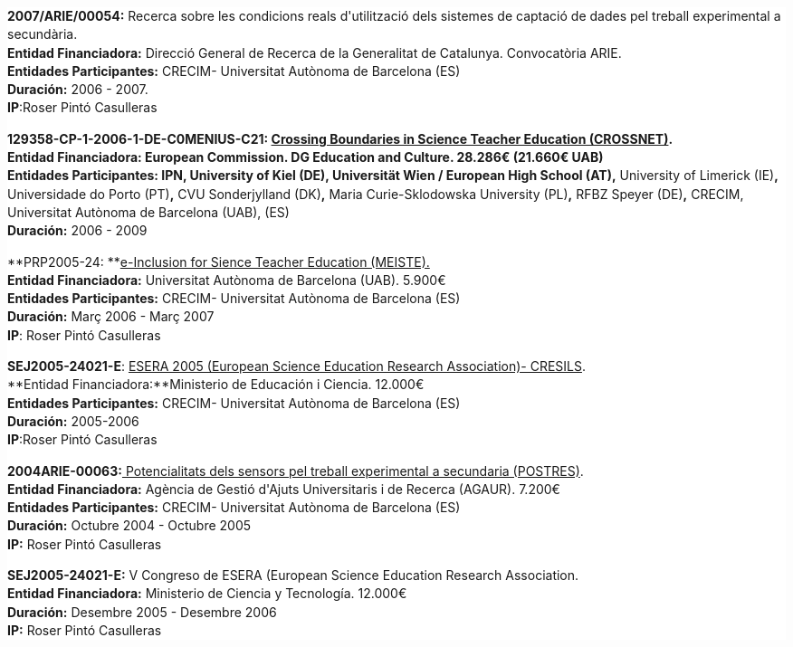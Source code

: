 **2007/ARIE/00054:** Recerca sobre les condicions reals d\'utilització
dels sistemes de captació de dades pel treball experimental a
secundària.\
**Entidad Financiadora:** Direcció General de Recerca de la Generalitat
de Catalunya. Convocatòria ARIE.\
**Entidades Participantes:** CRECIM- Universitat Autònoma de Barcelona
(ES)\
**Duración:** 2006 - 2007.\
**IP**:Roser Pintó Casulleras

**129358-CP-1-2006-1-DE-C0MENIUS-C21: **[Crossing Boundaries in Science
Teacher Education (CROSSNET)](http://crecim.cat/projectes/crossnet/). \
**Entidad Financiadora:** European Commission. DG Education and Culture.
28.286€ (21.660€ UAB)\
**Entidades Participantes:** IPN, University of Kiel (DE), Universität
Wien / European High School (AT)**,** University of Limerick (IE)**,**
Universidade do Porto (PT)**,** CVU Sonderjylland (DK)**,** Maria
Curie-Sklodowska University (PL)**,** RFBZ Speyer (DE)**,** CRECIM,
Universitat Autònoma de Barcelona (UAB), (ES)\
**Duración:** 2006 - 2009

**PRP2005-24: **[e-Inclusion for Sience Teacher Education
(MEISTE).](http://crecim.cat/projectes/meiste/)\
**Entidad Financiadora:** Universitat Autònoma de Barcelona (UAB).
5.900€\
**Entidades Participantes:** CRECIM- Universitat Autònoma de Barcelona
(ES)\
**Duración:** Març 2006 - Març 2007\
**IP**: Roser Pintó Casulleras

**SEJ2005-24021-E**: [ESERA 2005 (European Science Education Research
Association)-
CRESILS](http://crecim.cat/projectes/v-congreso-de-esera-european-science-education-research-association/).\
**Entidad Financiadora:**Ministerio de Educación i Ciencia. 12.000€\
**Entidades Participantes:** CRECIM- Universitat Autònoma de Barcelona
(ES)\
**Duración:** 2005-2006\
**IP**:Roser Pintó Casulleras

**2004ARIE-00063:**[ Potencialitats dels sensors pel treball
experimental a secundaria
(POSTRES)](http://crecim.cat/projectes/postres/). \
**Entidad Financiadora:** Agència de Gestió d\'Ajuts Universitaris i de
Recerca (AGAUR). 7.200€\
**Entidades Participantes:** CRECIM- Universitat Autònoma de Barcelona
(ES)\
**Duración:** Octubre 2004 - Octubre 2005\
**IP:** Roser Pintó Casulleras

**SEJ2005-24021-E:** V Congreso de ESERA (European Science Education
Research Association.\
**Entidad Financiadora:** Ministerio de Ciencia y Tecnología. 12.000€\
**Duración:** Desembre 2005 - Desembre 2006\
**IP:** Roser Pintó Casulleras
